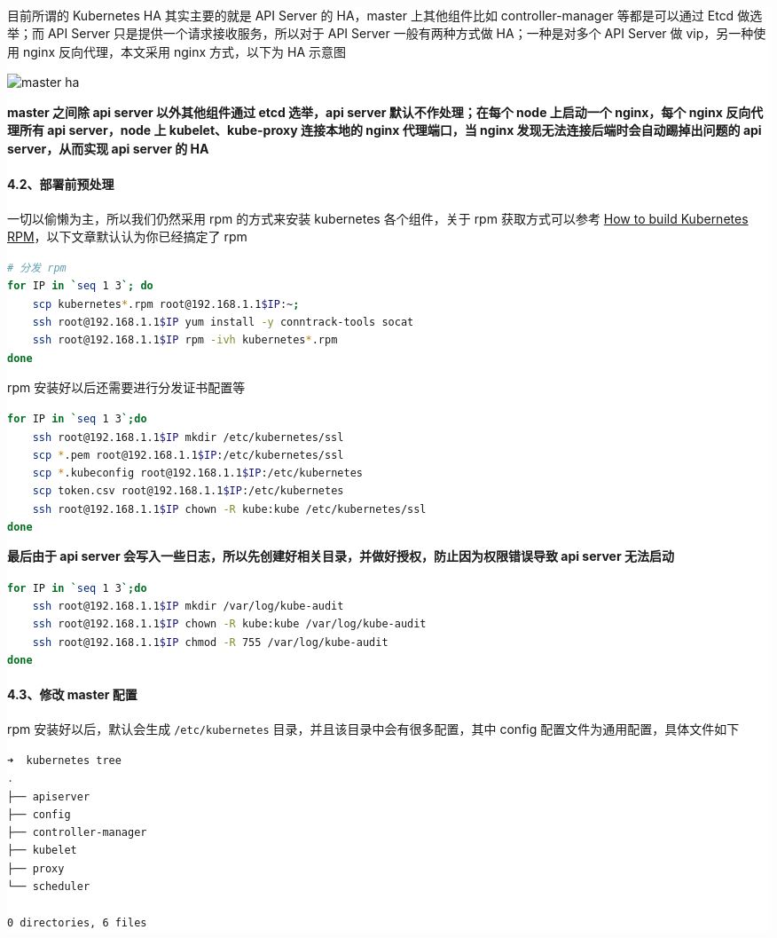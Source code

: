 目前所谓的 Kubernetes HA 其实主要的就是 API Server 的 HA，master 上其他组件比如 controller-manager 等都是可以通过 Etcd 做选举；而 API Server 只是提供一个请求接收服务，所以对于 API Server 一般有两种方式做 HA；一种是对多个 API Server 做 vip，另一种使用 nginx 反向代理，本文采用 nginx 方式，以下为 HA 示意图

![master ha](https://mritd.b0.upaiyun.com/markdown/m2sug.jpg)

**master 之间除 api server 以外其他组件通过 etcd 选举，api server 默认不作处理；在每个 node 上启动一个 nginx，每个 nginx 反向代理所有 api server，node 上 kubelet、kube-proxy 连接本地的 nginx 代理端口，当 nginx 发现无法连接后端时会自动踢掉出问题的 api server，从而实现 api server 的 HA**

#### 4.2、部署前预处理

一切以偷懒为主，所以我们仍然采用 rpm 的方式来安装 kubernetes 各个组件，关于 rpm 获取方式可以参考 [How to build Kubernetes RPM](https://mritd.me/2017/07/12/how-to-build-kubernetes-rpm/)，以下文章默认认为你已经搞定了 rpm

``` sh
# 分发 rpm
for IP in `seq 1 3`; do
    scp kubernetes*.rpm root@192.168.1.1$IP:~; 
    ssh root@192.168.1.1$IP yum install -y conntrack-tools socat
    ssh root@192.168.1.1$IP rpm -ivh kubernetes*.rpm
done
```

rpm 安装好以后还需要进行分发证书配置等

``` sh
for IP in `seq 1 3`;do
    ssh root@192.168.1.1$IP mkdir /etc/kubernetes/ssl
    scp *.pem root@192.168.1.1$IP:/etc/kubernetes/ssl
    scp *.kubeconfig root@192.168.1.1$IP:/etc/kubernetes
    scp token.csv root@192.168.1.1$IP:/etc/kubernetes
    ssh root@192.168.1.1$IP chown -R kube:kube /etc/kubernetes/ssl
done
```

**最后由于 api server 会写入一些日志，所以先创建好相关目录，并做好授权，防止因为权限错误导致 api server 无法启动**

``` sh
for IP in `seq 1 3`;do
    ssh root@192.168.1.1$IP mkdir /var/log/kube-audit  
    ssh root@192.168.1.1$IP chown -R kube:kube /var/log/kube-audit
    ssh root@192.168.1.1$IP chmod -R 755 /var/log/kube-audit
done
```

#### 4.3、修改 master 配置

rpm 安装好以后，默认会生成 `/etc/kubernetes` 目录，并且该目录中会有很多配置，其中 config 配置文件为通用配置，具体文件如下

``` sh
➜  kubernetes tree
.
├── apiserver
├── config
├── controller-manager
├── kubelet
├── proxy
└── scheduler

0 directories, 6 files
```
